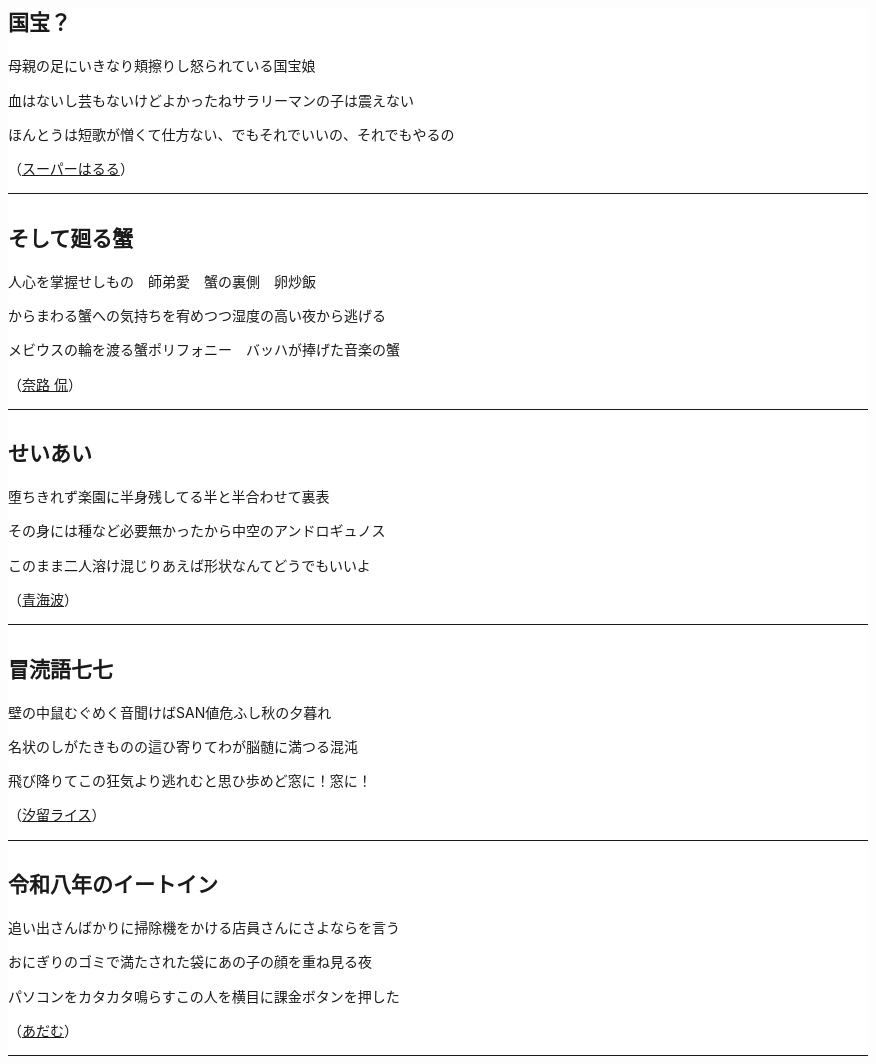 
## 国宝？

母親の足にいきなり頬擦りし怒られている国宝娘

血はないし芸もないけどよかったねサラリーマンの子は震えない

ほんとうは短歌が憎くて仕方ない、でもそれでいいの、それでもやるの

（[スーパーはるる](https://x.com/takekeke00)）

---

## そして廻る蟹

人心を掌握せしもの　師弟愛　蟹の裏側　卵炒飯

からまわる蟹への気持ちを宥めつつ湿度の高い夜から逃げる

メビウスの輪を渡る蟹ポリフォニー　バッハが捧げた音楽の蟹

（[奈路 侃](https://x.com/osorakukajin)）

---

## せいあい

堕ちきれず楽園に半身残してる半と半合わせて裏表

その身には種など必要無かったから中空のアンドロギュノス

このまま二人溶け混じりあえば形状なんてどうでもいいよ

（[青海波](https://x.com/iFb77WoIcv87418)）

---

## 冒涜語七七

壁の中鼠むぐめく音聞けばSAN値危ふし秋の夕暮れ

名状のしがたきものの這ひ寄りてわが脳髄に満つる混沌

飛び降りてこの狂気より逃れむと思ひ歩めど窓に！窓に！

（[汐留ライス](https://x.com/RCodome)）

---

## 令和八年のイートイン

追い出さんばかりに掃除機をかける店員さんにさよならを言う

おにぎりのゴミで満たされた袋にあの子の顔を重ね見る夜

パソコンをカタカタ鳴らすこの人を横目に課金ボタンを押した

（[あだむ](https://x.com/short_poem0505)）

---